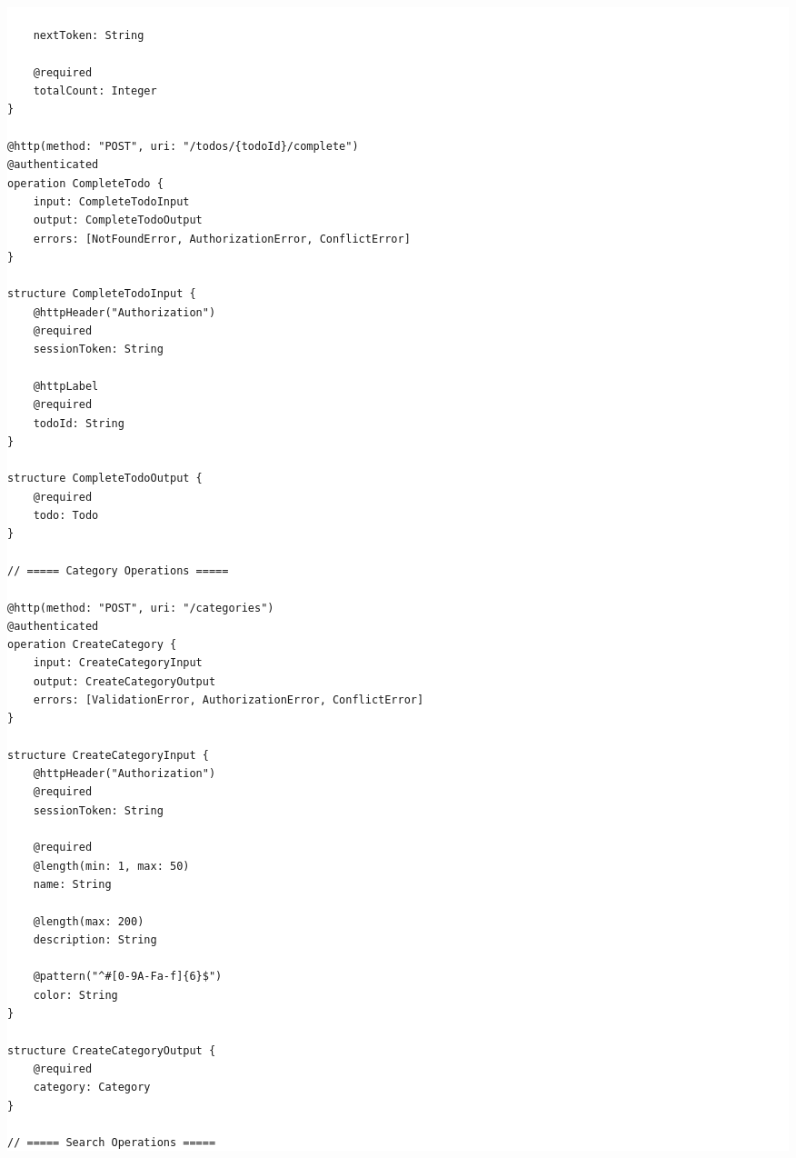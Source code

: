 ```smithy

    nextToken: String

    @required
    totalCount: Integer
}

@http(method: "POST", uri: "/todos/{todoId}/complete")
@authenticated
operation CompleteTodo {
    input: CompleteTodoInput
    output: CompleteTodoOutput
    errors: [NotFoundError, AuthorizationError, ConflictError]
}

structure CompleteTodoInput {
    @httpHeader("Authorization")
    @required
    sessionToken: String

    @httpLabel
    @required
    todoId: String
}

structure CompleteTodoOutput {
    @required
    todo: Todo
}

// ===== Category Operations =====

@http(method: "POST", uri: "/categories")
@authenticated
operation CreateCategory {
    input: CreateCategoryInput
    output: CreateCategoryOutput
    errors: [ValidationError, AuthorizationError, ConflictError]
}

structure CreateCategoryInput {
    @httpHeader("Authorization")
    @required
    sessionToken: String

    @required
    @length(min: 1, max: 50)
    name: String

    @length(max: 200)
    description: String

    @pattern("^#[0-9A-Fa-f]{6}$")
    color: String
}

structure CreateCategoryOutput {
    @required
    category: Category
}

// ===== Search Operations =====

```